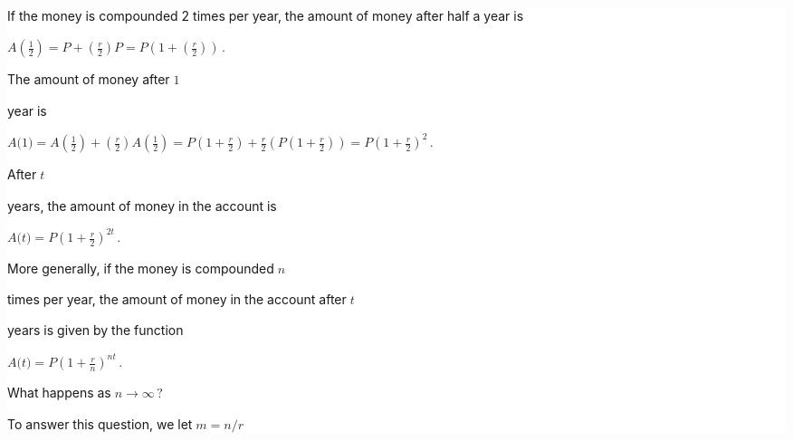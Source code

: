 If the money is compounded 2 times per year, the amount of money after half a year is

<div data-type="equation" class="equation unnumbered" data-label="">
<math xmlns="http://www.w3.org/1998/Math/MathML"><mrow><mi>A</mi><mrow><mo>(</mo><mrow><mfrac><mn>1</mn><mn>2</mn></mfrac></mrow><mo>)</mo></mrow><mo>=</mo><mi>P</mi><mo>+</mo><mrow><mo>(</mo><mrow><mfrac><mi>r</mi><mn>2</mn></mfrac></mrow><mo>)</mo></mrow><mi>P</mi><mo>=</mo><mi>P</mi><mrow><mo>(</mo><mrow><mn>1</mn><mo>+</mo><mrow><mo>(</mo><mrow><mfrac><mi>r</mi><mn>2</mn></mfrac></mrow><mo>)</mo></mrow></mrow><mo>)</mo></mrow><mo>.</mo></mrow></math>
</div>

The amount of money after <math xmlns="http://www.w3.org/1998/Math/MathML"><mn>1</mn></math>

 year is

<div data-type="equation" class="equation unnumbered" data-label="">
<math xmlns="http://www.w3.org/1998/Math/MathML"><mrow><mi>A</mi><mo stretchy="false">(</mo><mn>1</mn><mo stretchy="false">)</mo><mo>=</mo><mi>A</mi><mrow><mo>(</mo><mrow><mfrac><mn>1</mn><mn>2</mn></mfrac></mrow><mo>)</mo></mrow><mo>+</mo><mrow><mo>(</mo><mrow><mfrac><mi>r</mi><mn>2</mn></mfrac></mrow><mo>)</mo></mrow><mi>A</mi><mrow><mo>(</mo><mrow><mfrac><mn>1</mn><mn>2</mn></mfrac></mrow><mo>)</mo></mrow><mo>=</mo><mi>P</mi><mrow><mo>(</mo><mrow><mn>1</mn><mo>+</mo><mfrac><mi>r</mi><mn>2</mn></mfrac></mrow><mo>)</mo></mrow><mo>+</mo><mfrac><mi>r</mi><mn>2</mn></mfrac><mrow><mo>(</mo><mrow><mi>P</mi><mrow><mo>(</mo><mrow><mn>1</mn><mo>+</mo><mfrac><mi>r</mi><mn>2</mn></mfrac></mrow><mo>)</mo></mrow></mrow><mo>)</mo></mrow><mo>=</mo><mi>P</mi><msup><mrow><mrow><mo>(</mo><mrow><mn>1</mn><mo>+</mo><mfrac><mi>r</mi><mn>2</mn></mfrac></mrow><mo>)</mo></mrow></mrow><mn>2</mn></msup><mo>.</mo></mrow></math>
</div>

After <math xmlns="http://www.w3.org/1998/Math/MathML"><mi>t</mi></math>

 years, the amount of money in the account is

<div data-type="equation" class="equation unnumbered" data-label="">
<math xmlns="http://www.w3.org/1998/Math/MathML"><mrow><mi>A</mi><mo stretchy="false">(</mo><mi>t</mi><mo stretchy="false">)</mo><mo>=</mo><mi>P</mi><msup><mrow><mrow><mo>(</mo><mrow><mn>1</mn><mo>+</mo><mfrac><mi>r</mi><mn>2</mn></mfrac></mrow><mo>)</mo></mrow></mrow><mrow><mn>2</mn><mi>t</mi></mrow></msup><mo>.</mo></mrow></math>
</div>

More generally, if the money is compounded <math xmlns="http://www.w3.org/1998/Math/MathML"><mi>n</mi></math>

 times per year, the amount of money in the account after <math xmlns="http://www.w3.org/1998/Math/MathML"><mi>t</mi></math>

 years is given by the function

<div data-type="equation" class="equation unnumbered" data-label="">
<math xmlns="http://www.w3.org/1998/Math/MathML"><mrow><mi>A</mi><mo stretchy="false">(</mo><mi>t</mi><mo stretchy="false">)</mo><mo>=</mo><mi>P</mi><msup><mrow><mrow><mo>(</mo><mrow><mn>1</mn><mo>+</mo><mfrac><mi>r</mi><mi>n</mi></mfrac></mrow><mo>)</mo></mrow></mrow><mrow><mi>n</mi><mi>t</mi></mrow></msup><mo>.</mo></mrow></math>
</div>

What happens as <math xmlns="http://www.w3.org/1998/Math/MathML"><mrow><mi>n</mi><mo stretchy="false">→</mo><mi>∞</mi><mo>?</mo></mrow></math>

 To answer this question, we let <math xmlns="http://www.w3.org/1998/Math/MathML"><mrow><mi>m</mi><mo>=</mo><mi>n</mi><mtext>/</mtext><mi>r</mi></mrow></math>

